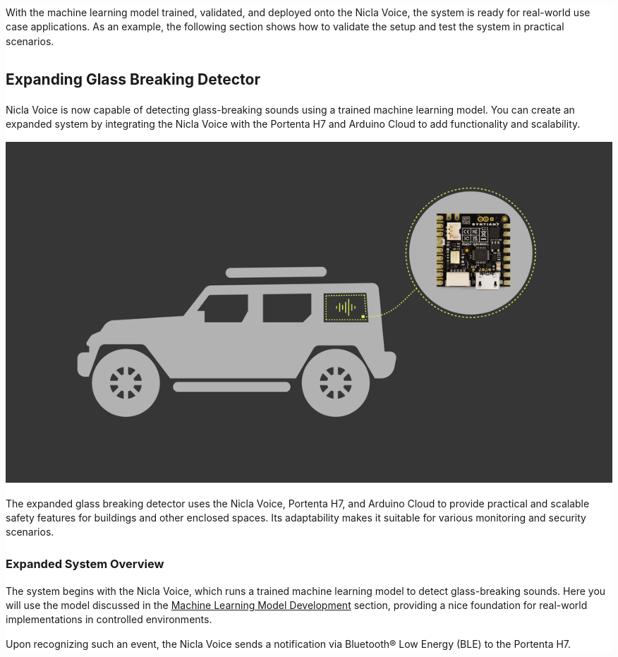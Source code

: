 With the machine learning model trained, validated, and deployed onto the Nicla Voice, the system is ready for real-world use case applications. As an example, the following section shows how to validate the setup and test the system in practical scenarios.

## Expanding Glass Breaking Detector

Nicla Voice is now capable of detecting glass-breaking sounds using a trained machine learning model. You can create an expanded system by integrating the Nicla Voice with the Portenta H7 and Arduino Cloud to add functionality and scalability.

![Possible expanded glass break detection system](assets/nicla-vehicle-install.png)

The expanded glass breaking detector uses the Nicla Voice, Portenta H7, and Arduino Cloud to provide practical and scalable safety features for buildings and other enclosed spaces. Its adaptability makes it suitable for various monitoring and security scenarios.

### Expanded System Overview

The system begins with the Nicla Voice, which runs a trained machine learning model to detect glass-breaking sounds. Here you will use the model discussed in the [Machine Learning Model Development](#machine-learning-model-development) section, providing a nice foundation for real-world implementations in controlled environments.

Upon recognizing such an event, the Nicla Voice sends a notification via Bluetooth® Low Energy (BLE) to the Portenta H7.
